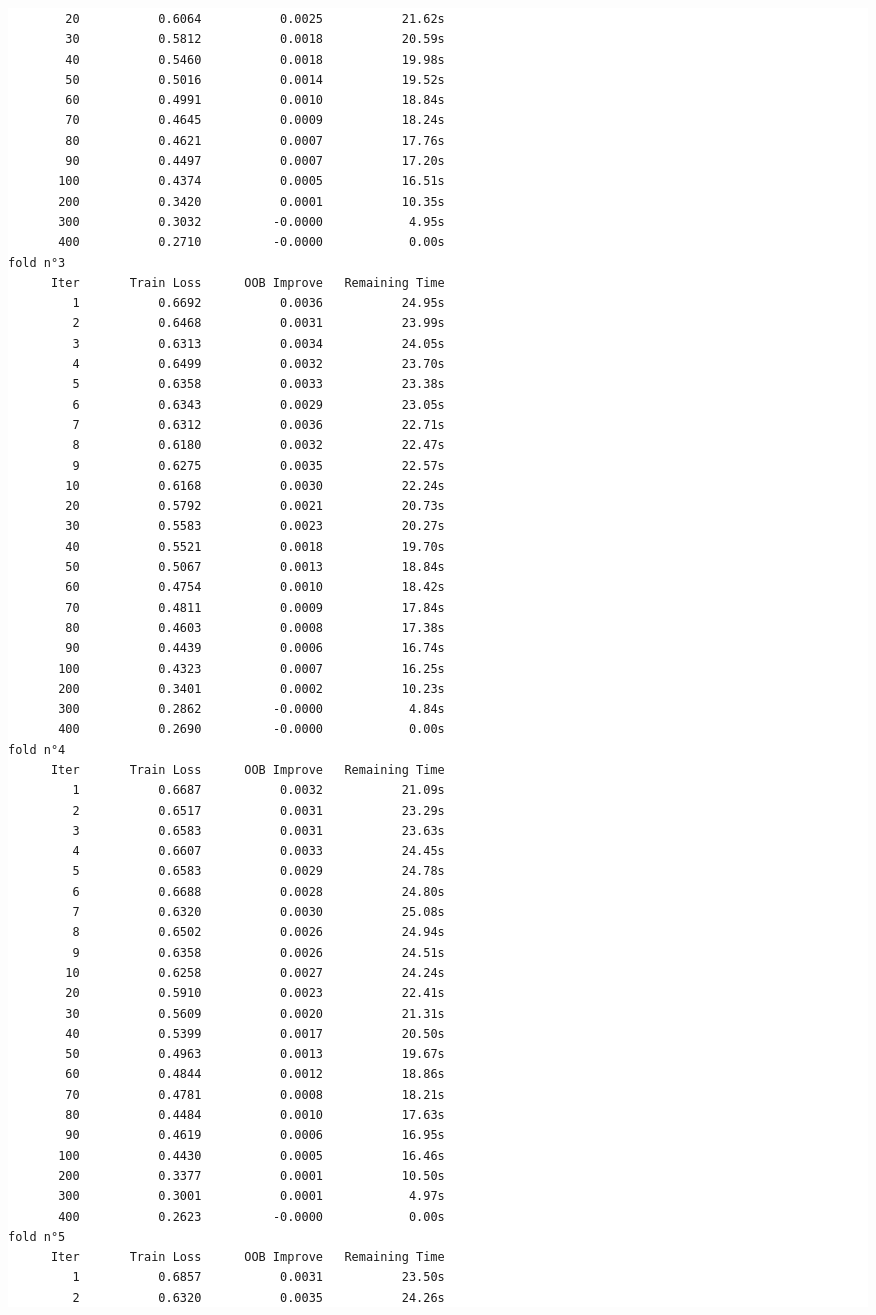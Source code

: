             20           0.6064           0.0025           21.62s
            30           0.5812           0.0018           20.59s
            40           0.5460           0.0018           19.98s
            50           0.5016           0.0014           19.52s
            60           0.4991           0.0010           18.84s
            70           0.4645           0.0009           18.24s
            80           0.4621           0.0007           17.76s
            90           0.4497           0.0007           17.20s
           100           0.4374           0.0005           16.51s
           200           0.3420           0.0001           10.35s
           300           0.3032          -0.0000            4.95s
           400           0.2710          -0.0000            0.00s
    fold n°3
          Iter       Train Loss      OOB Improve   Remaining Time 
             1           0.6692           0.0036           24.95s
             2           0.6468           0.0031           23.99s
             3           0.6313           0.0034           24.05s
             4           0.6499           0.0032           23.70s
             5           0.6358           0.0033           23.38s
             6           0.6343           0.0029           23.05s
             7           0.6312           0.0036           22.71s
             8           0.6180           0.0032           22.47s
             9           0.6275           0.0035           22.57s
            10           0.6168           0.0030           22.24s
            20           0.5792           0.0021           20.73s
            30           0.5583           0.0023           20.27s
            40           0.5521           0.0018           19.70s
            50           0.5067           0.0013           18.84s
            60           0.4754           0.0010           18.42s
            70           0.4811           0.0009           17.84s
            80           0.4603           0.0008           17.38s
            90           0.4439           0.0006           16.74s
           100           0.4323           0.0007           16.25s
           200           0.3401           0.0002           10.23s
           300           0.2862          -0.0000            4.84s
           400           0.2690          -0.0000            0.00s
    fold n°4
          Iter       Train Loss      OOB Improve   Remaining Time 
             1           0.6687           0.0032           21.09s
             2           0.6517           0.0031           23.29s
             3           0.6583           0.0031           23.63s
             4           0.6607           0.0033           24.45s
             5           0.6583           0.0029           24.78s
             6           0.6688           0.0028           24.80s
             7           0.6320           0.0030           25.08s
             8           0.6502           0.0026           24.94s
             9           0.6358           0.0026           24.51s
            10           0.6258           0.0027           24.24s
            20           0.5910           0.0023           22.41s
            30           0.5609           0.0020           21.31s
            40           0.5399           0.0017           20.50s
            50           0.4963           0.0013           19.67s
            60           0.4844           0.0012           18.86s
            70           0.4781           0.0008           18.21s
            80           0.4484           0.0010           17.63s
            90           0.4619           0.0006           16.95s
           100           0.4430           0.0005           16.46s
           200           0.3377           0.0001           10.50s
           300           0.3001           0.0001            4.97s
           400           0.2623          -0.0000            0.00s
    fold n°5
          Iter       Train Loss      OOB Improve   Remaining Time 
             1           0.6857           0.0031           23.50s
             2           0.6320           0.0035           24.26s